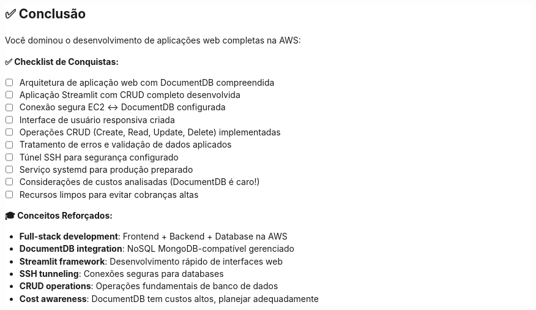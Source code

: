 ## ✅ Conclusão

Você dominou o desenvolvimento de aplicações web completas na AWS:

**✅ Checklist de Conquistas:**
- [ ] Arquitetura de aplicação web com DocumentDB compreendida
- [ ] Aplicação Streamlit com CRUD completo desenvolvida
- [ ] Conexão segura EC2 ↔ DocumentDB configurada
- [ ] Interface de usuário responsiva criada
- [ ] Operações CRUD (Create, Read, Update, Delete) implementadas
- [ ] Tratamento de erros e validação de dados aplicados
- [ ] Túnel SSH para segurança configurado
- [ ] Serviço systemd para produção preparado
- [ ] Considerações de custos analisadas (DocumentDB é caro!)
- [ ] Recursos limpos para evitar cobranças altas

**🎓 Conceitos Reforçados:**
* **Full-stack development**: Frontend + Backend + Database na AWS
* **DocumentDB integration**: NoSQL MongoDB-compatível gerenciado
* **Streamlit framework**: Desenvolvimento rápido de interfaces web
* **SSH tunneling**: Conexões seguras para databases
* **CRUD operations**: Operações fundamentais de banco de dados
* **Cost awareness**: DocumentDB tem custos altos, planejar adequadamente
